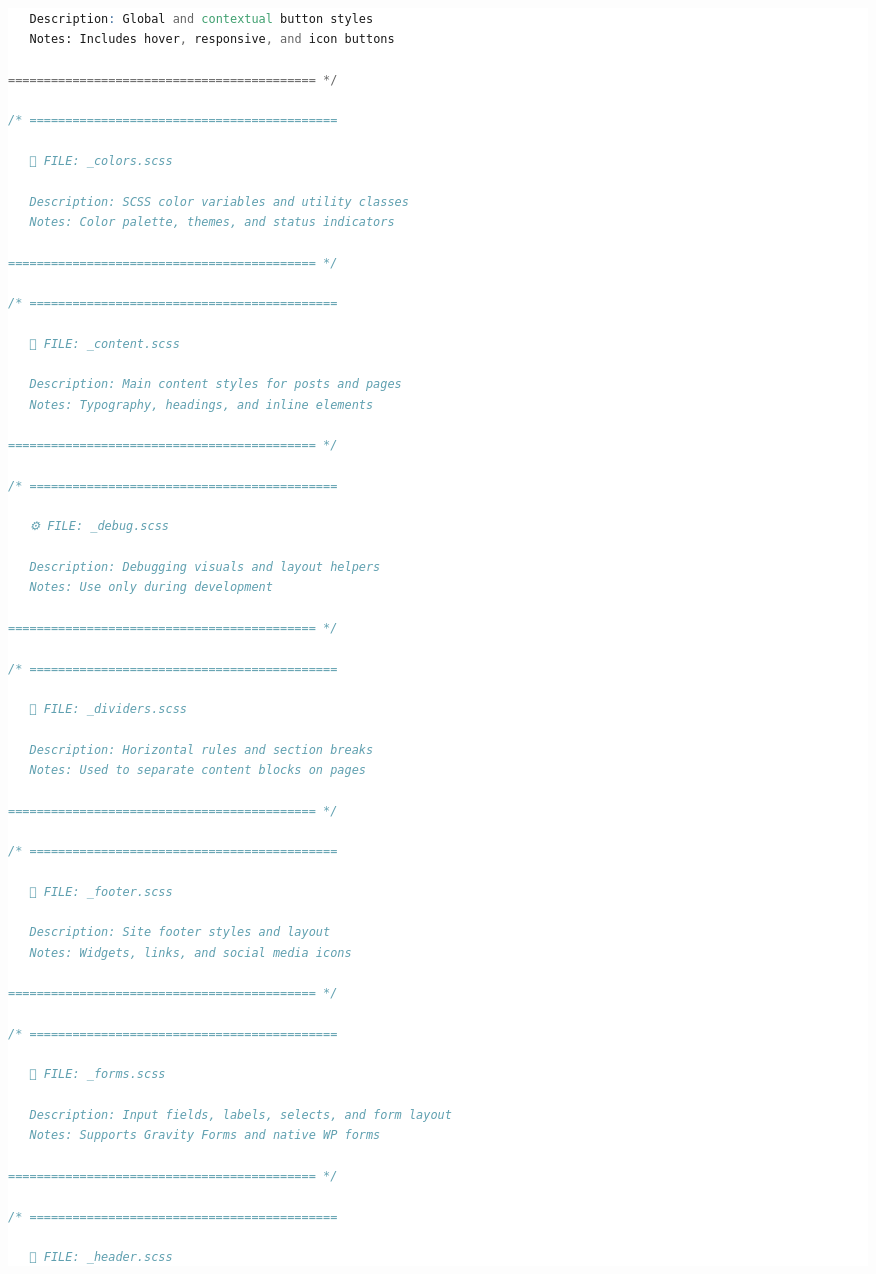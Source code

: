 ```scss
   Description: Global and contextual button styles
   Notes: Includes hover, responsive, and icon buttons

=========================================== */

/* ===========================================

   🎨 FILE: _colors.scss

   Description: SCSS color variables and utility classes
   Notes: Color palette, themes, and status indicators

=========================================== */

/* ===========================================

   📄 FILE: _content.scss

   Description: Main content styles for posts and pages
   Notes: Typography, headings, and inline elements

=========================================== */

/* ===========================================

   ⚙️ FILE: _debug.scss

   Description: Debugging visuals and layout helpers
   Notes: Use only during development

=========================================== */

/* ===========================================

   📄 FILE: _dividers.scss

   Description: Horizontal rules and section breaks
   Notes: Used to separate content blocks on pages

=========================================== */

/* ===========================================

   🧱 FILE: _footer.scss

   Description: Site footer styles and layout
   Notes: Widgets, links, and social media icons

=========================================== */

/* ===========================================

   📝 FILE: _forms.scss

   Description: Input fields, labels, selects, and form layout
   Notes: Supports Gravity Forms and native WP forms

=========================================== */

/* ===========================================

   🧱 FILE: _header.scss

```